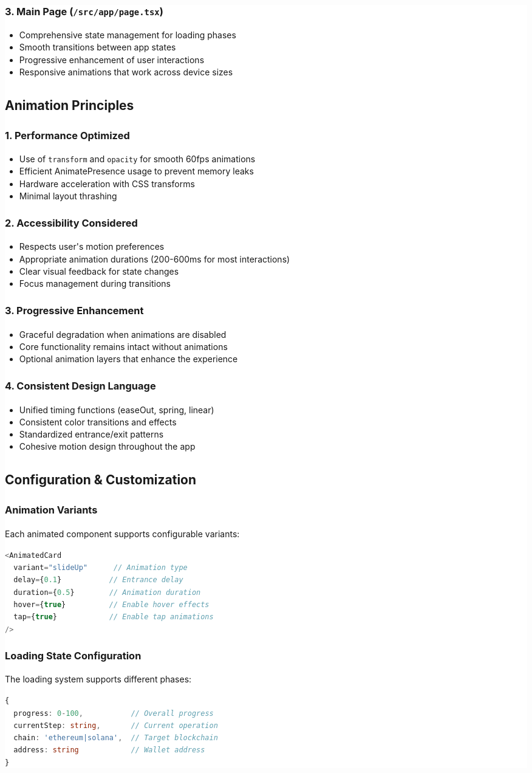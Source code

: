 ### 3. Main Page (`/src/app/page.tsx`)
- Comprehensive state management for loading phases
- Smooth transitions between app states
- Progressive enhancement of user interactions
- Responsive animations that work across device sizes

## Animation Principles

### 1. Performance Optimized
- Use of `transform` and `opacity` for smooth 60fps animations
- Efficient AnimatePresence usage to prevent memory leaks
- Hardware acceleration with CSS transforms
- Minimal layout thrashing

### 2. Accessibility Considered
- Respects user's motion preferences
- Appropriate animation durations (200-600ms for most interactions)
- Clear visual feedback for state changes
- Focus management during transitions

### 3. Progressive Enhancement
- Graceful degradation when animations are disabled
- Core functionality remains intact without animations
- Optional animation layers that enhance the experience

### 4. Consistent Design Language
- Unified timing functions (easeOut, spring, linear)
- Consistent color transitions and effects
- Standardized entrance/exit patterns
- Cohesive motion design throughout the app

## Configuration & Customization

### Animation Variants
Each animated component supports configurable variants:
```typescript
<AnimatedCard 
  variant="slideUp"      // Animation type
  delay={0.1}           // Entrance delay
  duration={0.5}        // Animation duration
  hover={true}          // Enable hover effects
  tap={true}            // Enable tap animations
/>
```

### Loading State Configuration
The loading system supports different phases:
```typescript
{
  progress: 0-100,           // Overall progress
  currentStep: string,       // Current operation
  chain: 'ethereum|solana',  // Target blockchain
  address: string            // Wallet address
}
```
